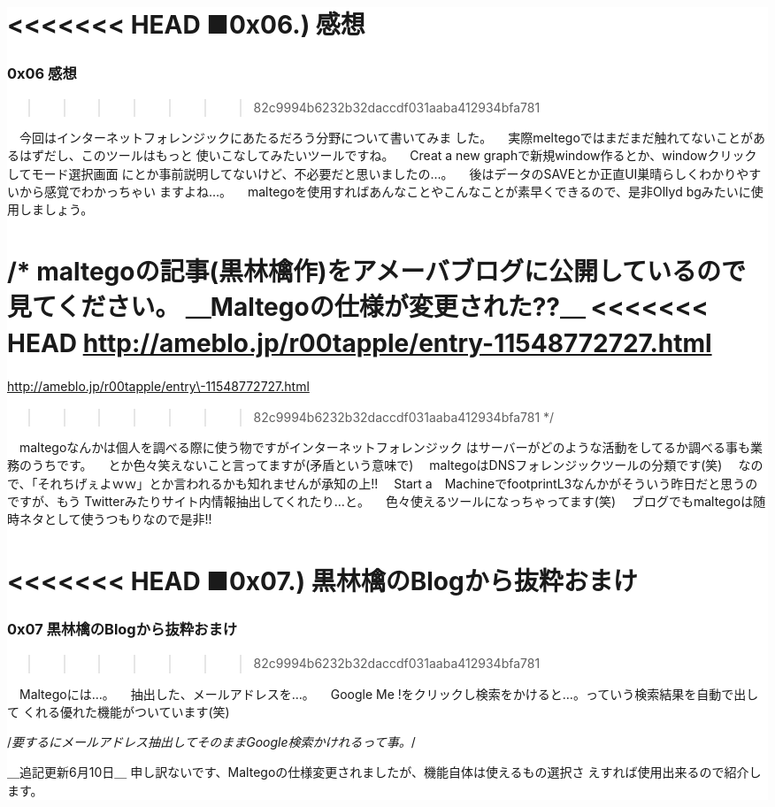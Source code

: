 <<<<<<< HEAD
■0x06.) 感想 
=======
### 0x06 感想 
>>>>>>> 82c9994b6232b32daccdf031aaba412934bfa781

　今回はインターネットフォレンジックにあたるだろう分野について書いてみま
した。 
　実際meltegoではまだまだ触れてないことがあるはずだし、このツールはもっと
使いこなしてみたいツールですね。
　Creat a new graphで新規window作るとか、windowクリックしてモード選択画面
にとか事前説明してないけど、不必要だと思いましたの…。
　後はデータのSAVEとか正直UI巣晴らしくわかりやすいから感覚でわかっちゃい
ますよね…。
　maltegoを使用すればあんなことやこんなことが素早くできるので、是非Ollyd
bgみたいに使用しましょう。

/*
maltegoの記事(黒林檎作)をアメーバブログに公開しているので見てください。
＿Maltegoの仕様が変更された??＿
<<<<<<< HEAD
http://ameblo.jp/r00tapple/entry-11548772727.html
=======
http://ameblo.jp/r00tapple/entry\-11548772727.html
>>>>>>> 82c9994b6232b32daccdf031aaba412934bfa781
*/

　maltegoなんかは個人を調べる際に使う物ですがインターネットフォレンジック
はサーバーがどのような活動をしてるか調べる事も業務のうちです。
　とか色々笑えないこと言ってますが(矛盾という意味で)
　maltegoはDNSフォレンジックツールの分類です(笑)
　なので、「それちげぇよｗｗ」とか言われるかも知れませんが承知の上!!
　Start a　MachineでfootprintL3なんかがそういう昨日だと思うのですが、もう
Twitterみたりサイト内情報抽出してくれたり…と。
　色々使えるツールになっちゃってます(笑)
　ブログでもmaltegoは随時ネタとして使うつもりなので是非!!

<<<<<<< HEAD
■0x07.) 黒林檎のBlogから抜粋おまけ
=======
### 0x07 黒林檎のBlogから抜粋おまけ
>>>>>>> 82c9994b6232b32daccdf031aaba412934bfa781

　Maltegoには…。
　抽出した、メールアドレスを…。
　Google Me !をクリックし検索をかけると…。っていう検索結果を自動で出して
くれる優れた機能がついています(笑)

/*要するにメールアドレス抽出してそのままGoogle検索かけれるって事。*/

＿追記更新6月10日＿
申し訳ないです、Maltegoの仕様変更されましたが、機能自体は使えるもの選択さ
えすれば使用出来るので紹介します。
